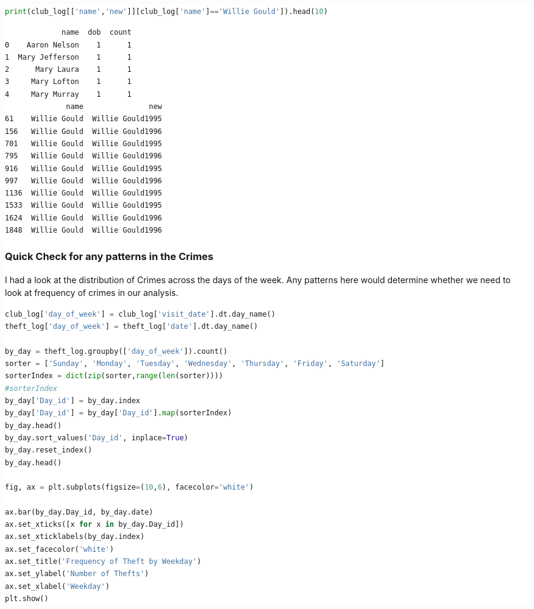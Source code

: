 ```python
print(club_log[['name','new']][club_log['name']=='Willie Gould']).head(10)

```

                 name  dob  count
    0    Aaron Nelson    1      1
    1  Mary Jefferson    1      1
    2      Mary Laura    1      1
    3     Mary Lofton    1      1
    4     Mary Murray    1      1
                  name               new
    61    Willie Gould  Willie Gould1995
    156   Willie Gould  Willie Gould1996
    701   Willie Gould  Willie Gould1995
    795   Willie Gould  Willie Gould1996
    916   Willie Gould  Willie Gould1995
    997   Willie Gould  Willie Gould1996
    1136  Willie Gould  Willie Gould1995
    1533  Willie Gould  Willie Gould1995
    1624  Willie Gould  Willie Gould1996
    1848  Willie Gould  Willie Gould1996


### Quick Check for any patterns in the Crimes
I had a look at the distribution of Crimes across the days of the week. Any patterns here would determine whether we need to look at frequency of crimes in our analysis.



```python
club_log['day_of_week'] = club_log['visit_date'].dt.day_name()
theft_log['day_of_week'] = theft_log['date'].dt.day_name()

by_day = theft_log.groupby(['day_of_week']).count()
sorter = ['Sunday', 'Monday', 'Tuesday', 'Wednesday', 'Thursday', 'Friday', 'Saturday']
sorterIndex = dict(zip(sorter,range(len(sorter))))
#sorterIndex
by_day['Day_id'] = by_day.index
by_day['Day_id'] = by_day['Day_id'].map(sorterIndex)
by_day.head()  
by_day.sort_values('Day_id', inplace=True)
by_day.reset_index()
by_day.head() 

fig, ax = plt.subplots(figsize=(10,6), facecolor='white')
 
ax.bar(by_day.Day_id, by_day.date)
ax.set_xticks([x for x in by_day.Day_id])
ax.set_xticklabels(by_day.index)
ax.set_facecolor('white')
ax.set_title('Frequency of Theft by Weekday')
ax.set_ylabel('Number of Thefts')
ax.set_xlabel('Weekday')
plt.show()

```
